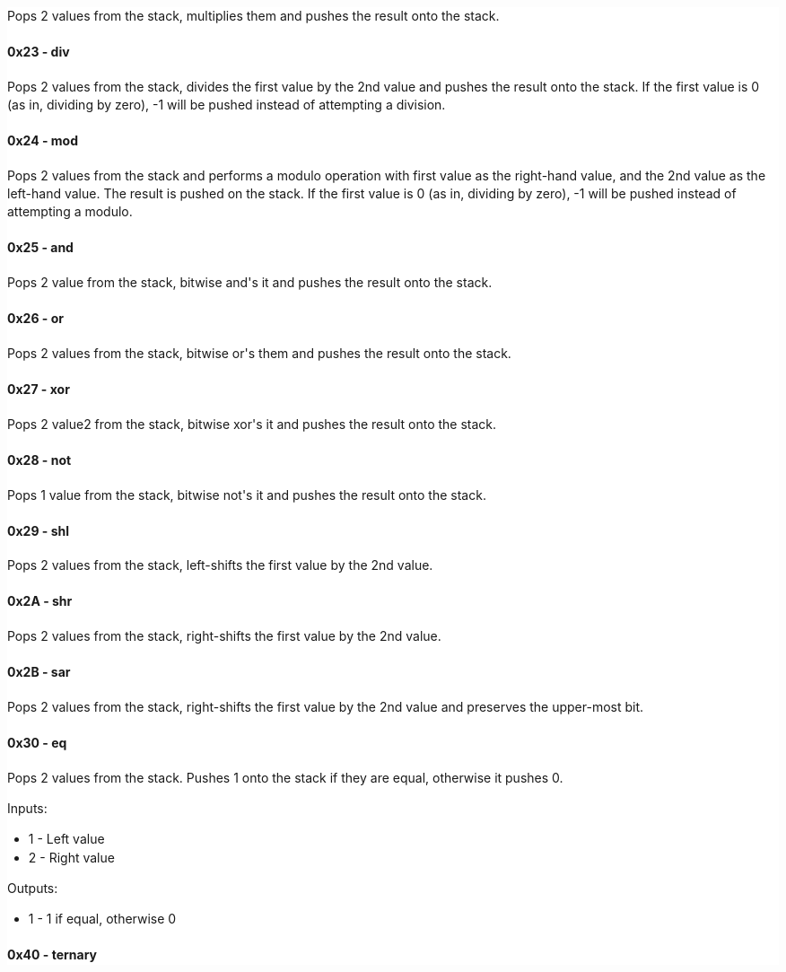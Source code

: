 Pops 2 values from the stack, multiplies them and pushes the result onto the stack.

#### 0x23 - div

Pops 2 values from the stack, divides the first value by the 2nd value and pushes the result onto the stack.
If the first value is 0 (as in, dividing by zero), -1 will be pushed instead of attempting a division.

#### 0x24 - mod

Pops 2 values from the stack and performs a modulo operation with first value as the right-hand value, and the 2nd value as the left-hand value. The result is pushed on the stack.
If the first value is 0 (as in, dividing by zero), -1 will be pushed instead of attempting a modulo.

#### 0x25 - and

Pops 2 value from the stack, bitwise and's it and pushes the result onto the stack.

#### 0x26 - or

Pops 2 values from the stack, bitwise or's them and pushes the result onto the stack.

#### 0x27 - xor

Pops 2 value2 from the stack, bitwise xor's it and pushes the result onto the stack.

#### 0x28 - not

Pops 1 value from the stack, bitwise not's it and pushes the result onto the stack.

#### 0x29 - shl

Pops 2 values from the stack, left-shifts the first value by the 2nd value.

#### 0x2A - shr

Pops 2 values from the stack, right-shifts the first value by the 2nd value.

#### 0x2B - sar

Pops 2 values from the stack, right-shifts the first value by the 2nd value and preserves the upper-most bit.

#### 0x30 - eq

Pops 2 values from the stack. Pushes 1 onto the stack if they are equal, otherwise it pushes 0.

Inputs:
   * 1 - Left value
   * 2 - Right value

Outputs:
   * 1 - 1 if equal, otherwise 0

#### 0x40 - ternary

